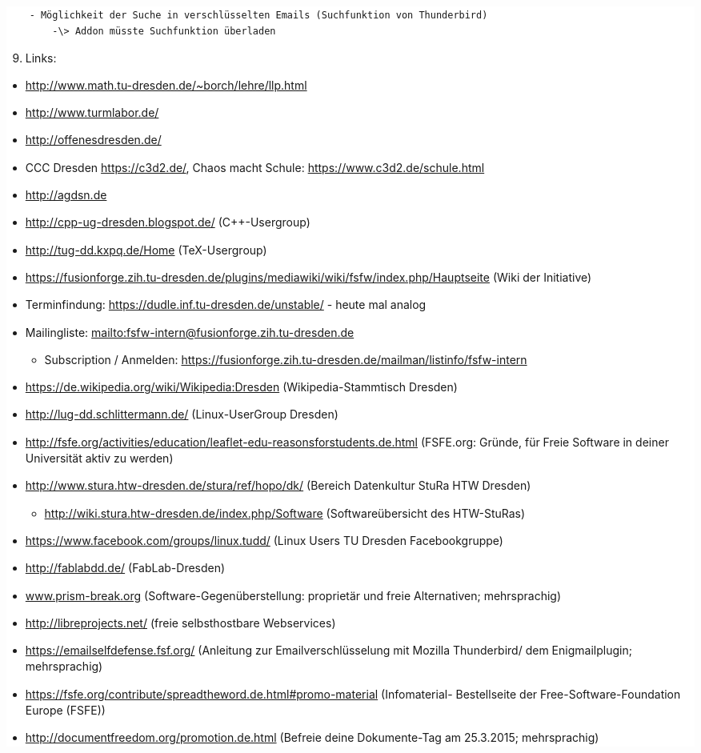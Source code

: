         - Möglichkeit der Suche in verschlüsselten Emails (Suchfunktion von Thunderbird)
            -\> Addon müsste Suchfunktion überladen

9.  Links:

- <http://www.math.tu-dresden.de/~borch/lehre/llp.html>

- <http://www.turmlabor.de/>

- <http://offenesdresden.de/>

- CCC Dresden <https://c3d2.de/>, Chaos macht Schule: <https://www.c3d2.de/schule.html>

- <http://agdsn.de>

- <http://cpp-ug-dresden.blogspot.de/> (C++-Usergroup)

- <http://tug-dd.kxpq.de/Home> (TeX-Usergroup)

- <https://fusionforge.zih.tu-dresden.de/plugins/mediawiki/wiki/fsfw/index.php/Hauptseite>
  (Wiki der Initiative)

- Terminfindung: <https://dudle.inf.tu-dresden.de/unstable/> - heute mal analog

- Mailingliste:
  [mailto:fsfw-intern@fusionforge.zih.tu-dresden.de](mailto:fsfw-intern@fusionforge.zih.tu-dresden.de)

  - Subscription / Anmelden:
      <https://fusionforge.zih.tu-dresden.de/mailman/listinfo/fsfw-intern>

- <https://de.wikipedia.org/wiki/Wikipedia:Dresden> (Wikipedia-Stammtisch Dresden)

- <http://lug-dd.schlittermann.de/> (Linux-UserGroup Dresden)

- <http://fsfe.org/activities/education/leaflet-edu-reasonsforstudents.de.html> (FSFE.org:
  Gründe, für Freie Software in deiner Universität aktiv zu werden)

- <http://www.stura.htw-dresden.de/stura/ref/hopo/dk/> (Bereich Datenkultur StuRa HTW
  Dresden)

  - <http://wiki.stura.htw-dresden.de/index.php/Software> (Softwareübersicht des
      HTW-StuRas)

- <https://www.facebook.com/groups/linux.tudd/> (Linux Users TU Dresden Facebookgruppe)

- <http://fablabdd.de/> (FabLab-Dresden)

- www.prism-break.org (Software-Gegenüberstellung: proprietär und freie Alternativen;
  mehrsprachig)

- <http://libreprojects.net/> (freie selbsthostbare Webservices)

- <https://emailselfdefense.fsf.org/> (Anleitung zur Emailverschlüsselung mit Mozilla
  Thunderbird/ dem Enigmailplugin; mehrsprachig)

- <https://fsfe.org/contribute/spreadtheword.de.html#promo-material> (Infomaterial-
  Bestellseite der Free-Software-Foundation Europe (FSFE))

- <http://documentfreedom.org/promotion.de.html> (Befreie deine Dokumente-Tag am
  25.3.2015; mehrsprachig)
